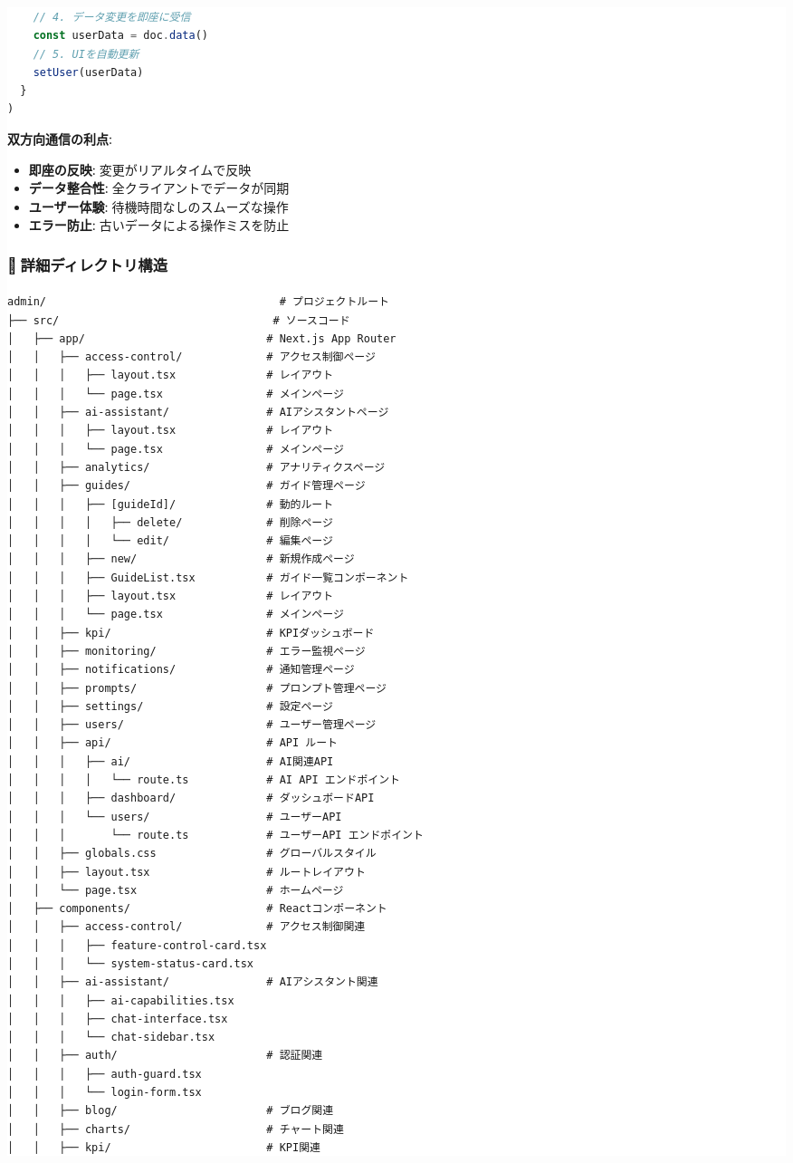 ```typescript
    // 4. データ変更を即座に受信
    const userData = doc.data()
    // 5. UIを自動更新
    setUser(userData)
  }
)
```

**双方向通信の利点**:
- **即座の反映**: 変更がリアルタイムで反映
- **データ整合性**: 全クライアントでデータが同期
- **ユーザー体験**: 待機時間なしのスムーズな操作
- **エラー防止**: 古いデータによる操作ミスを防止

### 📁 詳細ディレクトリ構造

```
admin/                                    # プロジェクトルート
├── src/                                 # ソースコード
│   ├── app/                            # Next.js App Router
│   │   ├── access-control/             # アクセス制御ページ
│   │   │   ├── layout.tsx              # レイアウト
│   │   │   └── page.tsx                # メインページ
│   │   ├── ai-assistant/               # AIアシスタントページ
│   │   │   ├── layout.tsx              # レイアウト
│   │   │   └── page.tsx                # メインページ
│   │   ├── analytics/                  # アナリティクスページ
│   │   ├── guides/                     # ガイド管理ページ
│   │   │   ├── [guideId]/              # 動的ルート
│   │   │   │   ├── delete/             # 削除ページ
│   │   │   │   └── edit/               # 編集ページ
│   │   │   ├── new/                    # 新規作成ページ
│   │   │   ├── GuideList.tsx           # ガイド一覧コンポーネント
│   │   │   ├── layout.tsx              # レイアウト
│   │   │   └── page.tsx                # メインページ
│   │   ├── kpi/                        # KPIダッシュボード
│   │   ├── monitoring/                 # エラー監視ページ
│   │   ├── notifications/              # 通知管理ページ
│   │   ├── prompts/                    # プロンプト管理ページ
│   │   ├── settings/                   # 設定ページ
│   │   ├── users/                      # ユーザー管理ページ
│   │   ├── api/                        # API ルート
│   │   │   ├── ai/                     # AI関連API
│   │   │   │   └── route.ts            # AI API エンドポイント
│   │   │   ├── dashboard/              # ダッシュボードAPI
│   │   │   └── users/                  # ユーザーAPI
│   │   │       └── route.ts            # ユーザーAPI エンドポイント
│   │   ├── globals.css                 # グローバルスタイル
│   │   ├── layout.tsx                  # ルートレイアウト
│   │   └── page.tsx                    # ホームページ
│   ├── components/                     # Reactコンポーネント
│   │   ├── access-control/             # アクセス制御関連
│   │   │   ├── feature-control-card.tsx
│   │   │   └── system-status-card.tsx
│   │   ├── ai-assistant/               # AIアシスタント関連
│   │   │   ├── ai-capabilities.tsx
│   │   │   ├── chat-interface.tsx
│   │   │   └── chat-sidebar.tsx
│   │   ├── auth/                       # 認証関連
│   │   │   ├── auth-guard.tsx
│   │   │   └── login-form.tsx
│   │   ├── blog/                       # ブログ関連
│   │   ├── charts/                     # チャート関連
│   │   ├── kpi/                        # KPI関連
```

  [sns: string]: {